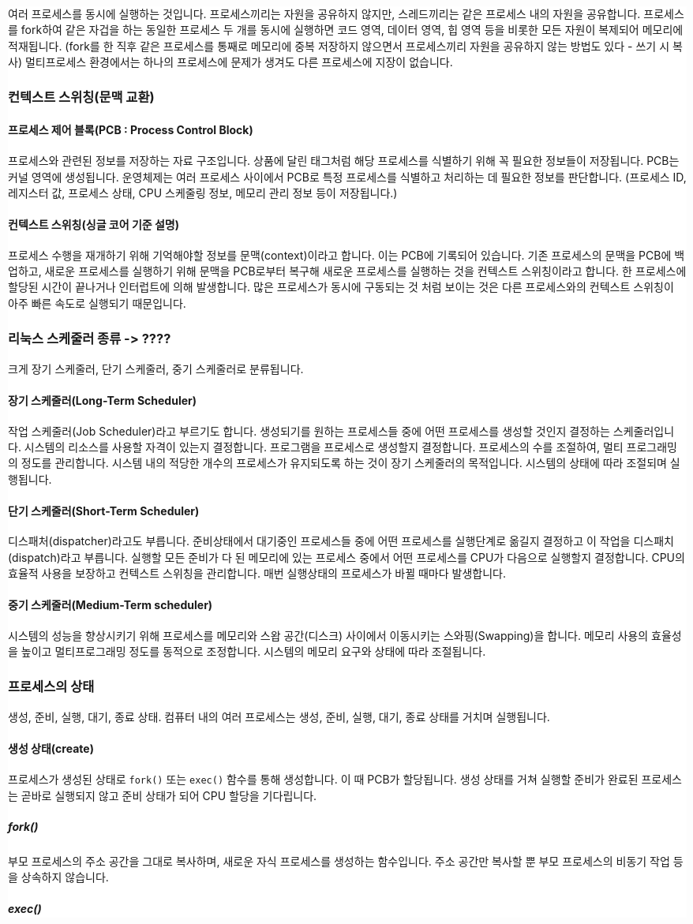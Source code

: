 여러 프로세스를 동시에 실행하는 것입니다. 프로세스끼리는 자원을 공유하지 않지만, 스레드끼리는 같은 프로세스 내의 자원을 공유합니다. 프로세스를 fork하여 같은 자겁을 하는 동일한 프로세스 두 개를 동시에 실행하면 코드 영역, 데이터 영역, 힙 영역 등을 비롯한 모든 자원이 복제되어 메모리에 적재됩니다. (fork를 한 직후 같은 프로세스를 통째로 메모리에 중복 저장하지 않으면서 프로세스끼리 자원을 공유하지 않는 방법도 있다 - 쓰기 시 복사) 멀티프로세스 환경에서는 하나의 프로세스에 문제가 생겨도 다른 프로세스에 지장이 없습니다.

### 컨텍스트 스위칭(문맥 교환)

#### 프로세스 제어 블록(PCB : Process Control Block)

프로세스와 관련된 정보를 저장하는 자료 구조입니다. 상품에 달린 태그처럼 해당 프로세스를 식별하기 위해 꼭 필요한 정보들이 저장됩니다. PCB는 커널 영역에 생성됩니다. 운영체제는 여러 프로세스 사이에서 PCB로 특정 프로세스를 식별하고 처리하는 데 필요한 정보를 판단합니다. (프로세스 ID, 레지스터 값, 프로세스 상태, CPU 스케줄링 정보, 메모리 관리 정보 등이 저장됩니다.)

#### 컨텍스트 스위칭(싱글 코어 기준 설명)

프로세스 수행을 재개하기 위해 기억해야할 정보를 문맥(context)이라고 합니다. 이는 PCB에 기록되어 있습니다. 기존 프로세스의 문맥을 PCB에 백업하고, 새로운 프로세스를 실행하기 위해 문맥을 PCB로부터 복구해 새로운 프로세스를 실행하는 것을 컨텍스트 스위칭이라고 합니다. 한 프로세스에 할당된 시간이 끝나거나 인터럽트에 의해 발생합니다. 많은 프로세스가 동시에 구동되는 것 처럼 보이는 것은 다른 프로세스와의 컨텍스트 스위칭이 아주 빠른 속도로 실행되기 때문입니다.

### 리눅스 스케줄러 종류 -> ????

크게 장기 스케줄러, 단기 스케줄러, 중기 스케줄러로 분류됩니다.

#### 장기 스케줄러(Long-Term Scheduler)

작업 스케줄러(Job Scheduler)라고 부르기도 합니다. 생성되기를 원하는 프로세스들 중에 어떤 프로세스를 생성할 것인지 결정하는 스케줄러입니다. 시스템의 리소스를 사용할 자격이 있는지 결정합니다. 프로그램을 프로세스로 생성할지 결정합니다.
프로세스의 수를 조절하여, 멀티 프로그래밍의 정도를 관리합니다. 시스템 내의 적당한 개수의 프로세스가 유지되도록 하는 것이 장기 스케줄러의 목적입니다. 시스템의 상태에 따라 조절되며 실행됩니다.

#### 단기 스케줄러(Short-Term Scheduler)

디스패처(dispatcher)라고도 부릅니다. 준비상태에서 대기중인 프로세스들 중에 어떤 프로세스를 실행단계로 옮길지 결정하고 이 작업을 디스패치(dispatch)라고 부릅니다. 실행할 모든 준비가 다 된 메모리에 있는 프로세스 중에서 어떤 프로세스를 CPU가 다음으로 실행할지 결정합니다.
CPU의 효율적 사용을 보장하고 컨텍스트 스위칭을 관리합니다. 매번 실행상태의 프로세스가 바뀔 때마다 발생합니다.

#### 중기 스케줄러(Medium-Term scheduler)

시스템의 성능을 향상시키기 위해 프로세스를 메모리와 스왑 공간(디스크) 사이에서 이동시키는 스와핑(Swapping)을 합니다.
메모리 사용의 효율성을 높이고 멀티프로그래밍 정도를 동적으로 조정합니다. 시스템의 메모리 요구와 상태에 따라 조절됩니다.

### 프로세스의 상태

생성, 준비, 실행, 대기, 종료 상태. 컴퓨터 내의 여러 프로세스는 생성, 준비, 실행, 대기, 종료 상태를 거치며 실행됩니다.

#### 생성 상태(create)

프로세스가 생성된 상태로 `fork()` 또는 `exec()` 함수를 통해 생성합니다. 이 때 PCB가 할당됩니다. 생성 상태를 거쳐 실행할 준비가 완료된 프로세스는 곧바로 실행되지 않고 준비 상태가 되어 CPU 할당을 기다립니다.

##### fork()

부모 프로세스의 주소 공간을 그대로 복사하며, 새로운 자식 프로세스를 생성하는 함수입니다. 주소 공간만 복사할 뿐 부모 프로세스의 비동기 작업 등을 상속하지 않습니다.

##### exec()
